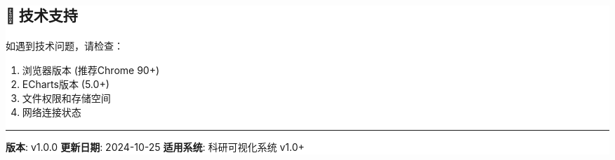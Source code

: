 ## 🔧 技术支持

如遇到技术问题，请检查：
1. 浏览器版本 (推荐Chrome 90+)
2. ECharts版本 (5.0+)
3. 文件权限和存储空间
4. 网络连接状态

---

**版本**: v1.0.0
**更新日期**: 2024-10-25
**适用系统**: 科研可视化系统 v1.0+